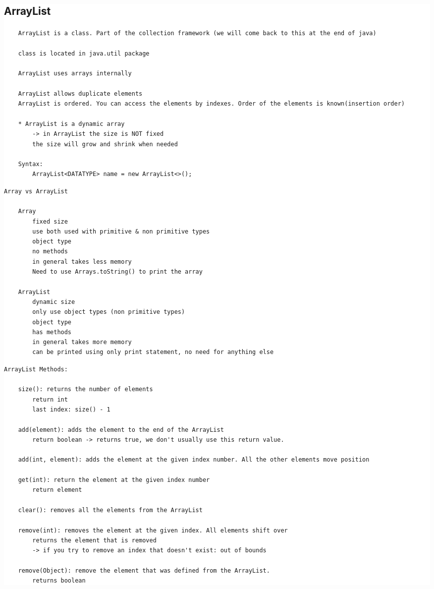## ArrayList
```
    ArrayList is a class. Part of the collection framework (we will come back to this at the end of java)
		
    class is located in java.util package

	ArrayList uses arrays internally
	
    ArrayList allows duplicate elements
    ArrayList is ordered. You can access the elements by indexes. Order of the elements is known(insertion order)

    * ArrayList is a dynamic array
        -> in ArrayList the size is NOT fixed
        the size will grow and shrink when needed
		
    Syntax:
        ArrayList<DATATYPE> name = new ArrayList<>();
```
```
Array vs ArrayList
    
    Array
        fixed size
        use both used with primitive & non primitive types
        object type
        no methods
        in general takes less memory
        Need to use Arrays.toString() to print the array

    ArrayList
        dynamic size
        only use object types (non primitive types)
        object type
        has methods
        in general takes more memory
        can be printed using only print statement, no need for anything else
```

```
ArrayList Methods:

    size(): returns the number of elements
        return int
        last index: size() - 1

    add(element): adds the element to the end of the ArrayList
        return boolean -> returns true, we don't usually use this return value.

    add(int, element): adds the element at the given index number. All the other elements move position	

	get(int): return the element at the given index number
		return element 

    clear(): removes all the elements from the ArrayList	

    remove(int): removes the element at the given index. All elements shift over
        returns the element that is removed
        -> if you try to remove an index that doesn't exist: out of bounds

    remove(Object): remove the element that was defined from the ArrayList. 
        returns boolean
```